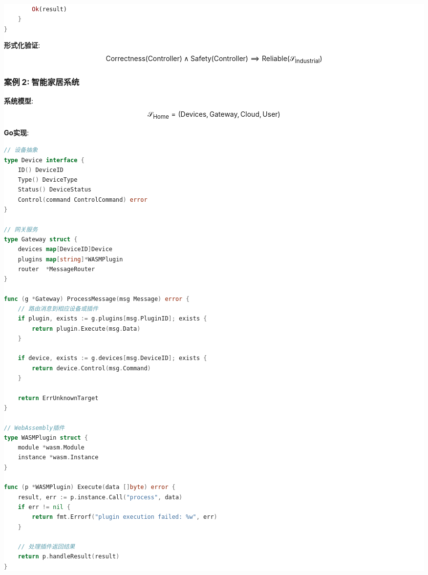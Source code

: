 ```rust
        Ok(result)
    }
}
```

**形式化验证**:
$$\text{Correctness}(\text{Controller}) \land \text{Safety}(\text{Controller}) \implies \text{Reliable}(\mathcal{S}_{\text{Industrial}})$$

### 案例 2: 智能家居系统

**系统模型**:
$$\mathcal{S}_{\text{Home}} = (\text{Devices}, \text{Gateway}, \text{Cloud}, \text{User})$$

**Go实现**:
```go
// 设备抽象
type Device interface {
    ID() DeviceID
    Type() DeviceType
    Status() DeviceStatus
    Control(command ControlCommand) error
}

// 网关服务
type Gateway struct {
    devices map[DeviceID]Device
    plugins map[string]*WASMPlugin
    router  *MessageRouter
}

func (g *Gateway) ProcessMessage(msg Message) error {
    // 路由消息到相应设备或插件
    if plugin, exists := g.plugins[msg.PluginID]; exists {
        return plugin.Execute(msg.Data)
    }
    
    if device, exists := g.devices[msg.DeviceID]; exists {
        return device.Control(msg.Command)
    }
    
    return ErrUnknownTarget
}

// WebAssembly插件
type WASMPlugin struct {
    module *wasm.Module
    instance *wasm.Instance
}

func (p *WASMPlugin) Execute(data []byte) error {
    result, err := p.instance.Call("process", data)
    if err != nil {
        return fmt.Errorf("plugin execution failed: %w", err)
    }
    
    // 处理插件返回结果
    return p.handleResult(result)
}
```
